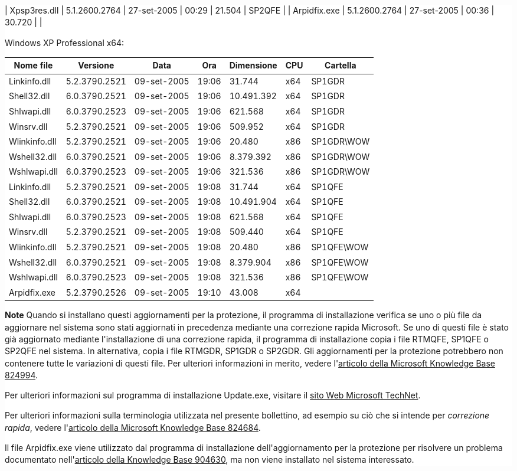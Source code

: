 | Xpsp3res.dll | 5.1.2600.2764 | 27-set-2005  | 00:29 | 21.504     | SP2QFE                                            |
| Arpidfix.exe | 5.1.2600.2764 | 27-set-2005  | 00:36 | 30.720     |                                                   |

Windows XP Professional x64:

| Nome file     | Versione      | Data        | Ora   | Dimensione | CPU | Cartella    |
|---------------|---------------|-------------|-------|------------|-----|-------------|
| Linkinfo.dll  | 5.2.3790.2521 | 09-set-2005 | 19:06 | 31.744     | x64 | SP1GDR      |
| Shell32.dll   | 6.0.3790.2521 | 09-set-2005 | 19:06 | 10.491.392 | x64 | SP1GDR      |
| Shlwapi.dll   | 6.0.3790.2523 | 09-set-2005 | 19:06 | 621.568    | x64 | SP1GDR      |
| Winsrv.dll    | 5.2.3790.2521 | 09-set-2005 | 19:06 | 509.952    | x64 | SP1GDR      |
| Wlinkinfo.dll | 5.2.3790.2521 | 09-set-2005 | 19:06 | 20.480     | x86 | SP1GDR\\WOW |
| Wshell32.dll  | 6.0.3790.2521 | 09-set-2005 | 19:06 | 8.379.392  | x86 | SP1GDR\\WOW |
| Wshlwapi.dll  | 6.0.3790.2523 | 09-set-2005 | 19:06 | 321.536    | x86 | SP1GDR\\WOW |
| Linkinfo.dll  | 5.2.3790.2521 | 09-set-2005 | 19:08 | 31.744     | x64 | SP1QFE      |
| Shell32.dll   | 6.0.3790.2521 | 09-set-2005 | 19:08 | 10.491.904 | x64 | SP1QFE      |
| Shlwapi.dll   | 6.0.3790.2523 | 09-set-2005 | 19:08 | 621.568    | x64 | SP1QFE      |
| Winsrv.dll    | 5.2.3790.2521 | 09-set-2005 | 19:08 | 509.440    | x64 | SP1QFE      |
| Wlinkinfo.dll | 5.2.3790.2521 | 09-set-2005 | 19:08 | 20.480     | x86 | SP1QFE\\WOW |
| Wshell32.dll  | 6.0.3790.2521 | 09-set-2005 | 19:08 | 8.379.904  | x86 | SP1QFE\\WOW |
| Wshlwapi.dll  | 6.0.3790.2523 | 09-set-2005 | 19:08 | 321.536    | x86 | SP1QFE\\WOW |
| Arpidfix.exe  | 5.2.3790.2526 | 09-set-2005 | 19:10 | 43.008     | x64 |             |

**Note** Quando si installano questi aggiornamenti per la protezione, il programma di installazione verifica se uno o più file da aggiornare nel sistema sono stati aggiornati in precedenza mediante una correzione rapida Microsoft.
Se uno di questi file è stato già aggiornato mediante l'installazione di una correzione rapida, il programma di installazione copia i file RTMQFE, SP1QFE o SP2QFE nel sistema. In alternativa, copia i file RTMGDR, SP1GDR o SP2GDR. Gli aggiornamenti per la protezione potrebbero non contenere tutte le variazioni di questi file. Per ulteriori informazioni in merito, vedere l'[articolo della Microsoft Knowledge Base 824994](http://support.microsoft.com/kb/824994).

Per ulteriori informazioni sul programma di installazione Update.exe, visitare il [sito Web Microsoft TechNet](http://go.microsoft.com/fwlink/?linkid=38951).

Per ulteriori informazioni sulla terminologia utilizzata nel presente bollettino, ad esempio su ciò che si intende per *correzione rapida*, vedere l'[articolo della Microsoft Knowledge Base 824684](http://support.microsoft.com/kb/824684).

Il file Arpidfix.exe viene utilizzato dal programma di installazione dell'aggiornamento per la protezione per risolvere un problema documentato nell'[articolo della Knowledge Base 904630](http://support.microsoft.com/kb/904630), ma non viene installato nel sistema interessato.
